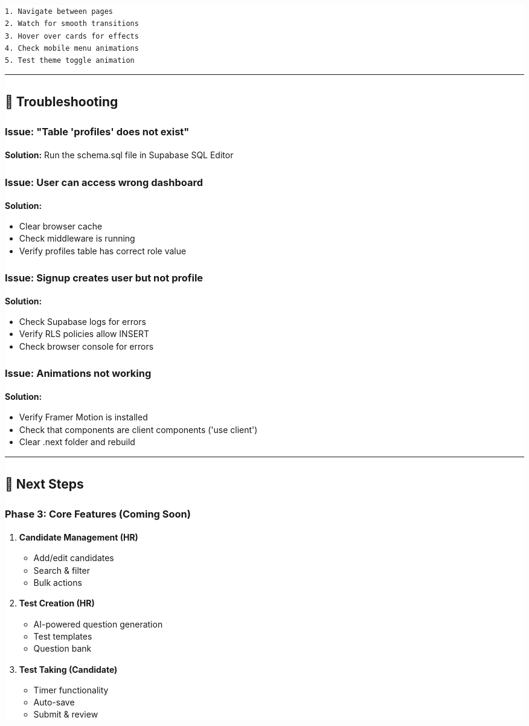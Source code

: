 ```
1. Navigate between pages
2. Watch for smooth transitions
3. Hover over cards for effects
4. Check mobile menu animations
5. Test theme toggle animation
```

---

## 🐛 Troubleshooting

### Issue: "Table 'profiles' does not exist"
**Solution:** Run the schema.sql file in Supabase SQL Editor

### Issue: User can access wrong dashboard
**Solution:** 
- Clear browser cache
- Check middleware is running
- Verify profiles table has correct role value

### Issue: Signup creates user but not profile
**Solution:**
- Check Supabase logs for errors
- Verify RLS policies allow INSERT
- Check browser console for errors

### Issue: Animations not working
**Solution:**
- Verify Framer Motion is installed
- Check that components are client components ('use client')
- Clear .next folder and rebuild

---

## 📝 Next Steps

### Phase 3: Core Features (Coming Soon)

1. **Candidate Management (HR)**
   - Add/edit candidates
   - Search & filter
   - Bulk actions

2. **Test Creation (HR)**
   - AI-powered question generation
   - Test templates
   - Question bank

3. **Test Taking (Candidate)**
   - Timer functionality
   - Auto-save
   - Submit & review
